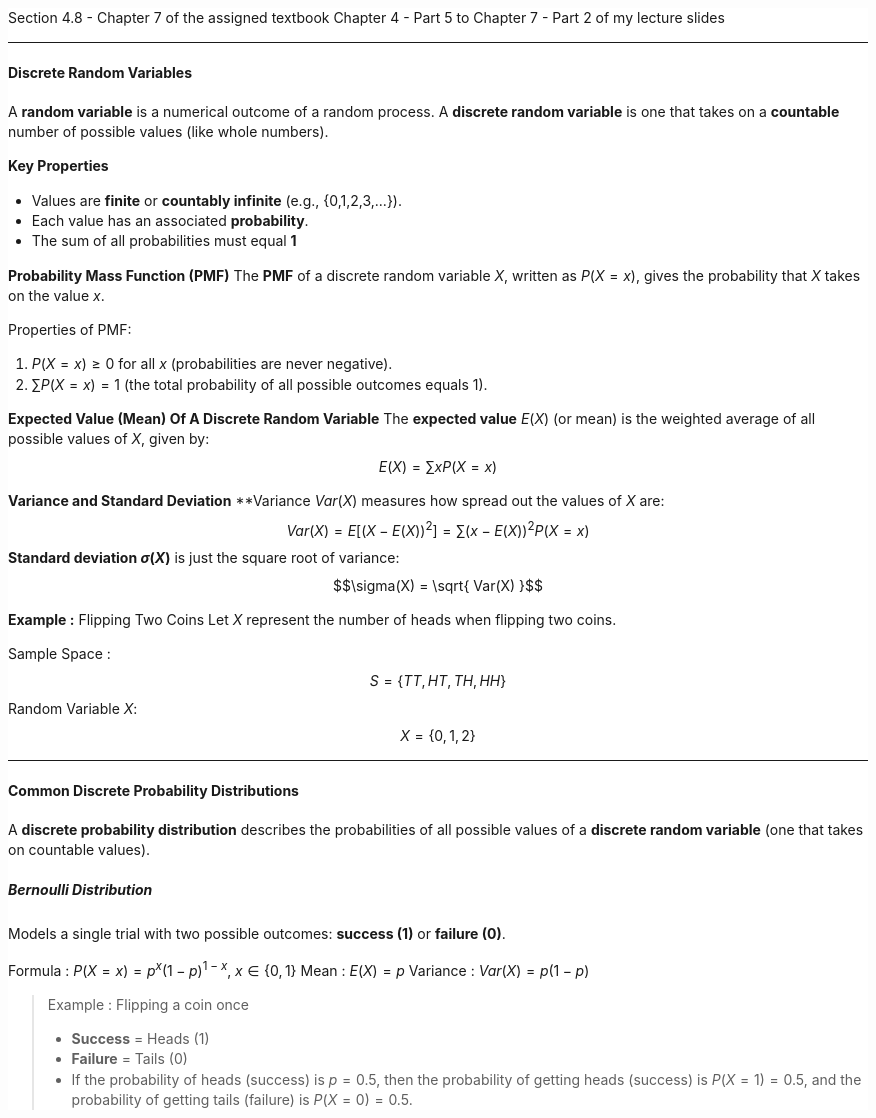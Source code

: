 Section 4.8 - Chapter 7 of the assigned textbook
Chapter 4 - Part 5 to Chapter 7 - Part 2 of my lecture slides

---
#### Discrete Random Variables

A **random variable** is a numerical outcome of a random process. A **discrete random variable** is one that takes on a **countable** number of possible values (like whole numbers).

 **Key Properties**
- Values are **finite** or **countably infinite** (e.g., {0,1,2,3,...}).
- Each value has an associated **probability**.
- The sum of all probabilities must equal **1**


**Probability Mass Function (PMF)**
The **PMF** of a discrete random variable $X$, written as $P(X=x)$, gives the probability that $X$ takes on the value $x$.

Properties of PMF:
1. $P(X=x)≥0$ for all $x$ (probabilities are never negative).
2. $∑P(X=x)=1$ (the total probability of all possible outcomes equals 1).


**Expected Value (Mean) Of A Discrete Random Variable**
The **expected value** $E(X)$ (or mean) is the weighted average of all possible values of $X$, given by: $$E(X) = \sum xP(X=x)$$

**Variance and Standard Deviation**
**Variance $Var(X)$ measures how spread out the values of $X$ are: $$Var(X) = E[(X-E(X))^2] = \sum (x-E(X))^2P(X=x)$$
**Standard deviation $\sigma(X)$** is just the square root of variance: $$\sigma(X) = \sqrt{ Var(X) }$$

**Example :** Flipping Two Coins
Let $X$ represent the number of heads when flipping two coins.

Sample Space : $$S = \{TT, HT, TH, HH\}$$
Random Variable $X$: $$X = \{0, 1, 2\}$$



---
#### Common Discrete Probability Distributions

A **discrete probability distribution** describes the probabilities of all possible values of a **discrete random variable** (one that takes on countable values).


##### Bernoulli Distribution
Models a single trial with two possible outcomes: **success (1)** or **failure (0)**.

Formula : $P(X=x) = p^x(1-p)^{1-x},\; x \in \{0, 1\}$
Mean : $E(X) = p$
Variance : $Var(X) = p(1-p)$

> Example : Flipping a coin once
> - **Success** = Heads (1)
> - **Failure** = Tails (0)
> - If the probability of heads (success) is $p=0.5$, then the probability of getting heads (success) is $P(X=1) = 0.5$, and the probability of getting tails (failure) is $P(X=0) = 0.5$.
